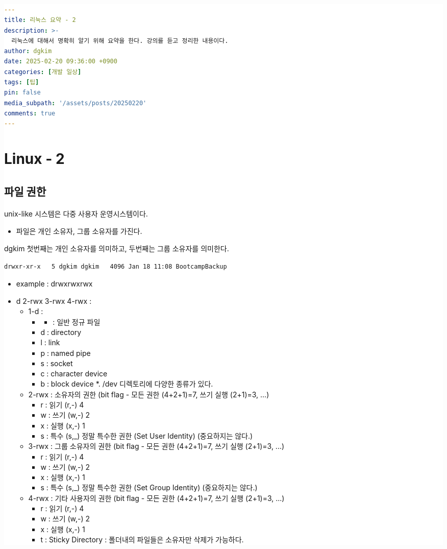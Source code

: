 ```yaml
---
title: 리눅스 요약 - 2
description: >-
  리눅스에 대해서 명확히 알기 위해 요약을 한다. 강의를 듣고 정리한 내용이다.
author: dgkim
date: 2025-02-20 09:36:00 +0900
categories: [개발 일상]
tags: [팁]
pin: false
media_subpath: '/assets/posts/20250220'
comments: true
---
```


# Linux - 2

## 파일 권한 

unix-like 시스템은 다중 사용자 운영시스템이다.

* 파일은 개인 소유자, 그룹 소유자를 가진다.

dgkim 첫번째는 개인 소유자를 의미하고, 두번째는 그룹 소유자를 의미한다. 

``` bash
drwxr-xr-x   5 dgkim dgkim   4096 Jan 18 11:08 BootcampBackup
```

* example : drwxrwxrwx
- d 2-rwx 3-rwx 4-rwx :
    - 1-d :
        - - : 일반 정규 파일
        - d : directory
        - l : link
        - p : named pipe
        - s : socket
        - c : character device
        - b : block device
        *. /dev 디렉토리에 다양한 종류가 있다.
    - 2-rwx : 소유자의 권한 (bit flag - 모든 권한 (4+2+1)=7, 쓰기 실행 (2+1)=3, ...)
        - r : 읽기 (r,-) 4
        - w : 쓰기 (w,-) 2
        - x : 실행 (x,-) 1
        - s : 특수 (s,_) 정말 특수한 권한 (Set User Identity) (중요하지는 않다.)
    - 3-rwx : 그룹 소유자의 권한 (bit flag - 모든 권한 (4+2+1)=7, 쓰기 실행 (2+1)=3, ...)
        - r : 읽기 (r,-) 4
        - w : 쓰기 (w,-) 2
        - x : 실행 (x,-) 1
        - s : 특수 (s,_) 정말 특수한 권한 (Set Group Identity) (중요하지는 않다.)
    - 4-rwx : 기타 사용자의 권한 (bit flag - 모든 권한 (4+2+1)=7, 쓰기 실행 (2+1)=3, ...)
        - r : 읽기 (r,-) 4
        - w : 쓰기 (w,-) 2
        - x : 실행 (x,-) 1
        - t : Sticky Directory : 폴더내의 파일들은 소유자만 삭제가 가능하다.
